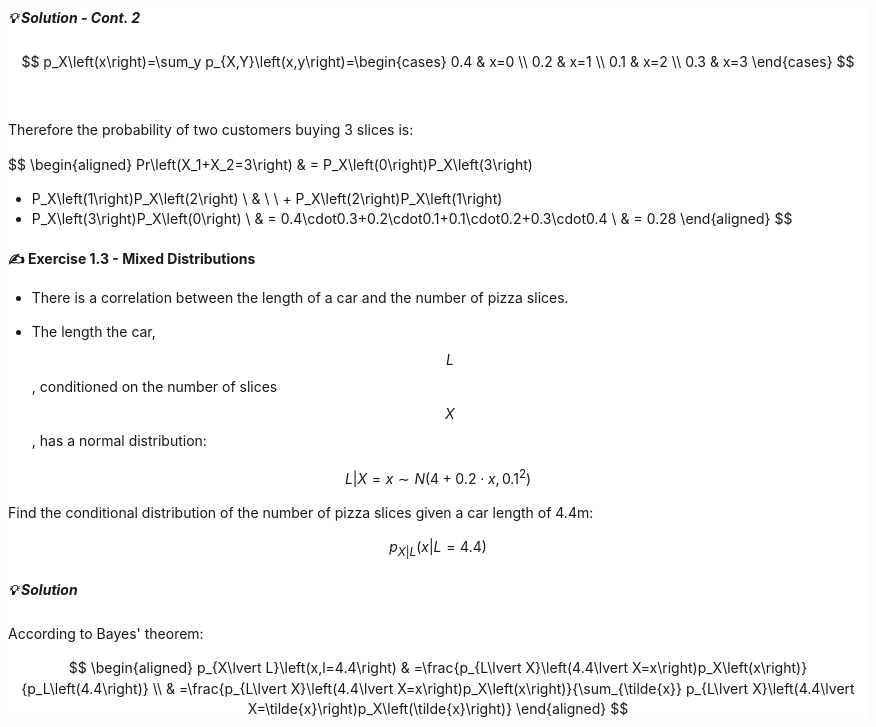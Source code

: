 </section><section markdown="1">

##### 💡 Solution - Cont. 2

$$
p_X\left(x\right)=\sum_y p_{X,Y}\left(x,y\right)=\begin{cases}
0.4 & x=0 \\
0.2 & x=1 \\
0.1 & x=2 \\
0.3 & x=3
\end{cases}
$$

<br>

Therefore the probability of two customers buying 3 slices is:

$$
\begin{aligned}
Pr\left(X_1+X_2=3\right)
& = P_X\left(0\right)P_X\left(3\right)
+ P_X\left(1\right)P_X\left(2\right) \\
& \ \ + P_X\left(2\right)P_X\left(1\right)
+ P_X\left(3\right)P_X\left(0\right) \\
& = 0.4\cdot0.3+0.2\cdot0.1+0.1\cdot0.2+0.3\cdot0.4 \\
& = 0.28
\end{aligned}
$$

</section><section markdown="1">

#### ✍️ Exercise 1.3 - Mixed Distributions

- There is a correlation between the length of a car and the number of pizza slices.

- The length the car, $$L$$, conditioned on the number of slices $$X$$, has a normal distribution:

$$
L \lvert X=x \sim N\left(4 + 0.2\cdot x, 0.1^2\right)
$$

Find the conditional distribution of the number of pizza slices given a car length of 4.4m:

$$p_{X\lvert L}\left(x\lvert L=4.4\right)$$

</section><section markdown="1">

##### 💡 Solution

According to Bayes' theorem:

$$
\begin{aligned}
p_{X\lvert L}\left(x,l=4.4\right)
& =\frac{p_{L\lvert X}\left(4.4\lvert X=x\right)p_X\left(x\right)}{p_L\left(4.4\right)} \\
& =\frac{p_{L\lvert X}\left(4.4\lvert X=x\right)p_X\left(x\right)}{\sum_{\tilde{x}} p_{L\lvert X}\left(4.4\lvert X=\tilde{x}\right)p_X\left(\tilde{x}\right)}
\end{aligned}
$$
